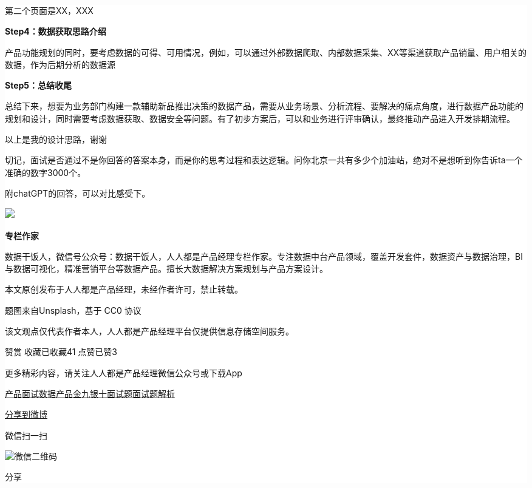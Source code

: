 第二个页面是XX，XXX

**Step4：数据获取思路介绍**

产品功能规划的同时，要考虑数据的可得、可用情况，例如，可以通过外部数据爬取、内部数据采集、XX等渠道获取产品销量、用户相关的数据，作为后期分析的数据源

**Step5：总结收尾**

总结下来，想要为业务部门构建一款辅助新品推出决策的数据产品，需要从业务场景、分析流程、要解决的痛点角度，进行数据产品功能的规划和设计，同时需要考虑数据获取、数据安全等问题。有了初步方案后，可以和业务进行评审确认，最终推动产品进入开发排期流程。

以上是我的设计思路，谢谢

切记，面试是否通过不是你回答的答案本身，而是你的思考过程和表达逻辑。问你北京一共有多少个加油站，绝对不是想听到你告诉ta一个准确的数字3000个。

附chatGPT的回答，可以对比感受下。

![](https://image.woshipm.com/2023/09/08/7dade3a6-4e16-11ee-abc1-00163e0b5ff3.png)

**专栏作家**

数据干饭人，微信号公众号：数据干饭人，人人都是产品经理专栏作家。专注数据中台产品领域，覆盖开发套件，数据资产与数据治理，BI与数据可视化，精准营销平台等数据产品。擅长大数据解决方案规划与产品方案设计。

本文原创发布于人人都是产品经理，未经作者许可，禁止转载。

题图来自Unsplash，基于 CC0 协议

该文观点仅代表作者本人，人人都是产品经理平台仅提供信息存储空间服务。

赞赏 收藏已收藏41 点赞已赞3

更多精彩内容，请关注人人都是产品经理微信公众号或下载App

[产品面试](https://www.woshipm.com/tag/%e4%ba%a7%e5%93%81%e9%9d%a2%e8%af%95)[数据产品](https://www.woshipm.com/tag/%e6%95%b0%e6%8d%ae%e4%ba%a7%e5%93%81)[金九银十](https://www.woshipm.com/tag/%e9%87%91%e4%b9%9d%e9%93%b6%e5%8d%81)[面试题](https://www.woshipm.com/tag/%e9%9d%a2%e8%af%95%e9%a2%98)[面试题解析](https://www.woshipm.com/tag/%e9%9d%a2%e8%af%95%e9%a2%98%e8%a7%a3%e6%9e%90)

[分享到微博](https://service.weibo.com/share/share.php?appkey=2775287854&title=金九银十，数据产品面试题答题思路与逻辑解析&url=https://www.woshipm.com/zhichang/5900931.html&pic=https://image.woshipm.com/2023/04/14/c60d0eee-daa1-11ed-af94-00163e0b5ff3.png)

微信扫一扫

![微信二维码](https://api.pwmqr.com/qrcode/create/?url=https://www.woshipm.com/zhichang/5900931.html)

分享